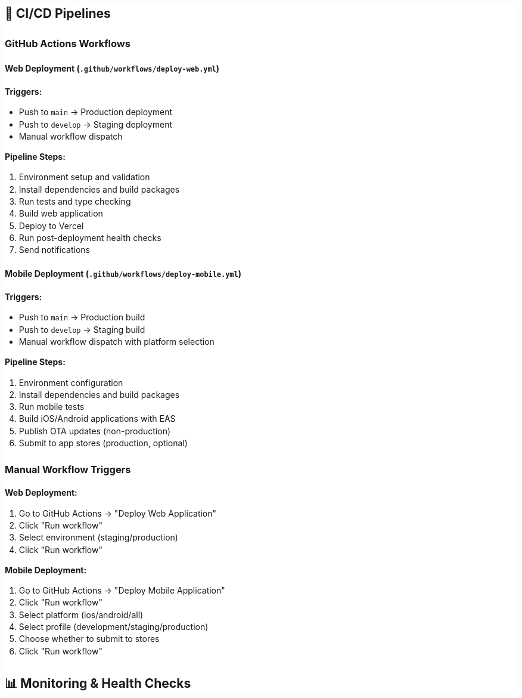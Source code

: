 ## 🔄 CI/CD Pipelines

### GitHub Actions Workflows

#### Web Deployment (`.github/workflows/deploy-web.yml`)

**Triggers:**
- Push to `main` → Production deployment
- Push to `develop` → Staging deployment
- Manual workflow dispatch

**Pipeline Steps:**
1. Environment setup and validation
2. Install dependencies and build packages
3. Run tests and type checking
4. Build web application
5. Deploy to Vercel
6. Run post-deployment health checks
7. Send notifications

#### Mobile Deployment (`.github/workflows/deploy-mobile.yml`)

**Triggers:**
- Push to `main` → Production build
- Push to `develop` → Staging build
- Manual workflow dispatch with platform selection

**Pipeline Steps:**
1. Environment configuration
2. Install dependencies and build packages
3. Run mobile tests
4. Build iOS/Android applications with EAS
5. Publish OTA updates (non-production)
6. Submit to app stores (production, optional)

### Manual Workflow Triggers

**Web Deployment:**
1. Go to GitHub Actions → "Deploy Web Application"
2. Click "Run workflow"
3. Select environment (staging/production)
4. Click "Run workflow"

**Mobile Deployment:**
1. Go to GitHub Actions → "Deploy Mobile Application"
2. Click "Run workflow"
3. Select platform (ios/android/all)
4. Select profile (development/staging/production)
5. Choose whether to submit to stores
6. Click "Run workflow"

## 📊 Monitoring & Health Checks
